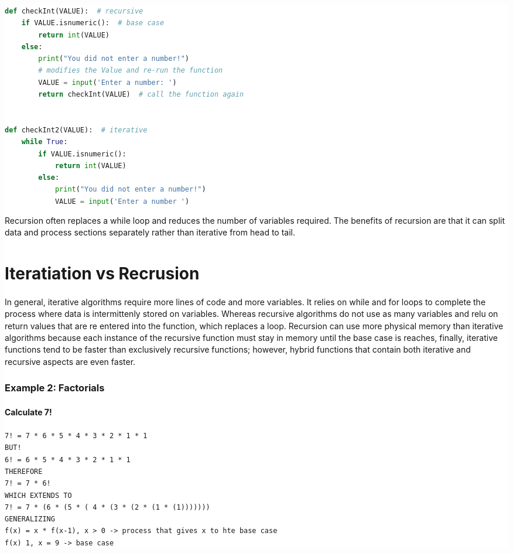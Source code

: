 ```python
def checkInt(VALUE):  # recursive
    if VALUE.isnumeric():  # base case
        return int(VALUE)
    else:
        print("You did not enter a number!")
        # modifies the Value and re-run the function
        VALUE = input('Enter a number: ')
        return checkInt(VALUE)  # call the function again


def checkInt2(VALUE):  # iterative
    while True:
        if VALUE.isnumeric():
            return int(VALUE)
        else:
            print("You did not enter a number!")
            VALUE = input('Enter a number ')
```

Recursion often replaces a while loop and reduces the number of variables required. The benefits of recursion are that
it can split data and process sections separately rather than iterative from head to tail.

# Iteratiation vs Recrusion

In general, iterative algorithms require more lines of code and more variables. It relies on while and for loops to
complete the process where data is intermittenly stored on variables. Whereas recursive algorithms do not use as many
variables and relu on return values that are re entered into the function, which replaces a loop. Recursion can use more
physical memory than iterative algorithms because each instance of the recursive function must stay in memory until the
base case is reaches, finally, iterative functions tend to be faster than exclusively recursive functions; however,
hybrid functions that contain both iterative and recursive aspects are even faster.

### Example 2: Factorials

#### Calculate 7!

```
7! = 7 * 6 * 5 * 4 * 3 * 2 * 1 * 1
BUT!
6! = 6 * 5 * 4 * 3 * 2 * 1 * 1
THEREFORE
7! = 7 * 6!
WHICH EXTENDS TO 
7! = 7 * (6 * (5 * ( 4 * (3 * (2 * (1 * (1)))))))
GENERALIZING
f(x) = x * f(x-1), x > 0 -> process that gives x to hte base case
f(x) 1, x = 9 -> base case
```
